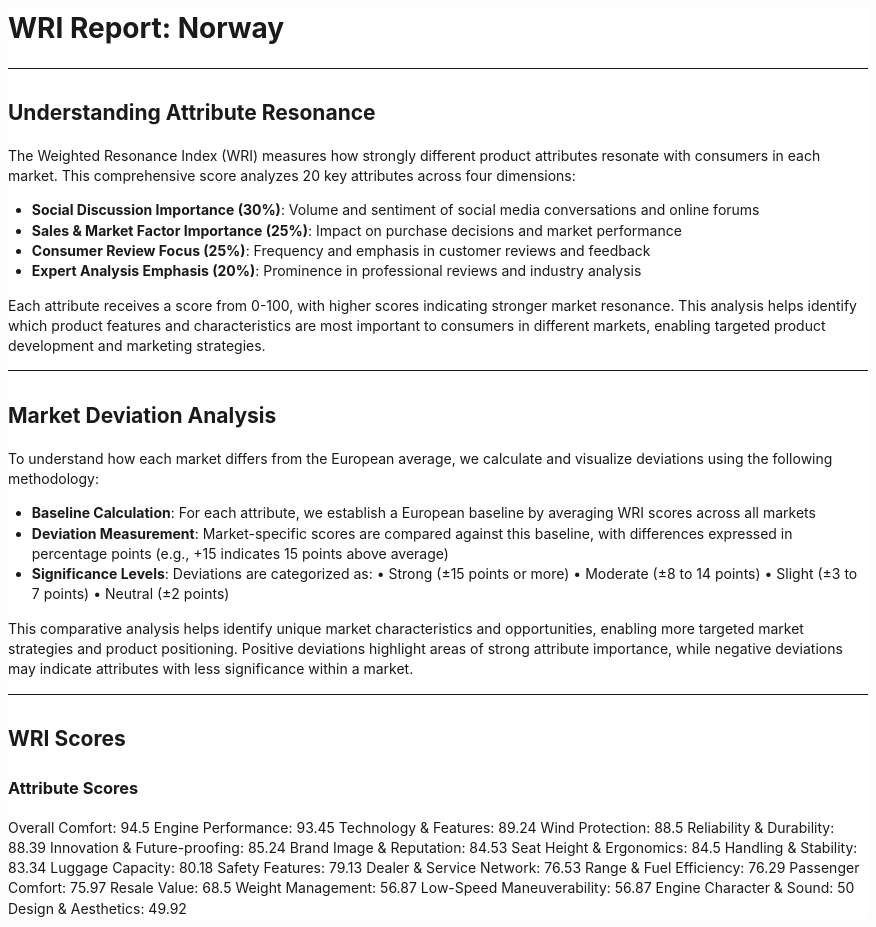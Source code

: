 # WRI Report: Norway

---

## Understanding Attribute Resonance

The Weighted Resonance Index (WRI) measures how strongly different product attributes resonate with consumers in each market. This comprehensive score analyzes 20 key attributes across four dimensions:

- **Social Discussion Importance (30%)**: Volume and sentiment of social media conversations and online forums
- **Sales & Market Factor Importance (25%)**: Impact on purchase decisions and market performance
- **Consumer Review Focus (25%)**: Frequency and emphasis in customer reviews and feedback
- **Expert Analysis Emphasis (20%)**: Prominence in professional reviews and industry analysis

Each attribute receives a score from 0-100, with higher scores indicating stronger market resonance. This analysis helps identify which product features and characteristics are most important to consumers in different markets, enabling targeted product development and marketing strategies.

---

## Market Deviation Analysis

To understand how each market differs from the European average, we calculate and visualize deviations using the following methodology:

- **Baseline Calculation**: For each attribute, we establish a European baseline by averaging WRI scores across all markets
- **Deviation Measurement**: Market-specific scores are compared against this baseline, with differences expressed in percentage points (e.g., +15 indicates 15 points above average)
- **Significance Levels**: Deviations are categorized as: • Strong (±15 points or more) • Moderate (±8 to 14 points) • Slight (±3 to 7 points) • Neutral (±2 points)

This comparative analysis helps identify unique market characteristics and opportunities, enabling more targeted market strategies and product positioning. Positive deviations highlight areas of strong attribute importance, while negative deviations may indicate attributes with less significance within a market.

---

## WRI Scores

### Attribute Scores
Overall Comfort: 94.5
Engine Performance: 93.45
Technology & Features: 89.24
Wind Protection: 88.5
Reliability & Durability: 88.39
Innovation & Future-proofing: 85.24
Brand Image & Reputation: 84.53
Seat Height & Ergonomics: 84.5
Handling & Stability: 83.34
Luggage Capacity: 80.18
Safety Features: 79.13
Dealer & Service Network: 76.53
Range & Fuel Efficiency: 76.29
Passenger Comfort: 75.97
Resale Value: 68.5
Weight Management: 56.87
Low-Speed Maneuverability: 56.87
Engine Character & Sound: 50
Design & Aesthetics: 49.92